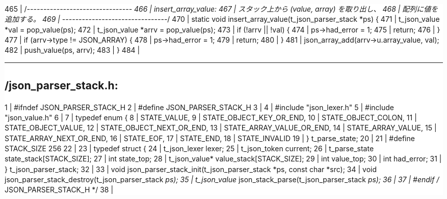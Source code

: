 465 | /*--------------------------------
466 |    insert_array_value:
467 |    スタック上から (value, array) を取り出し、
468 |    配列に値を追加する。
469 | --------------------------------*/
470 | static void insert_array_value(t_json_parser_stack *ps) {
471 |     t_json_value *val = pop_value(ps);
472 |     t_json_value *arrv = pop_value(ps);
473 |     if (!arrv || !val) {
474 |         ps->had_error = 1;
475 |         return;
476 |     }
477 |     if (arrv->type != JSON_ARRAY) {
478 |         ps->had_error = 1;
479 |         return;
480 |     }
481 |     json_array_add(arrv->u.array_value, val);
482 |     push_value(ps, arrv);
483 | }
484 | 


--------------------------------------------------------------------------------
/json_parser_stack.h:
--------------------------------------------------------------------------------
 1 | #ifndef JSON_PARSER_STACK_H
 2 | #define JSON_PARSER_STACK_H
 3 | 
 4 | #include "json_lexer.h"
 5 | #include "json_value.h"
 6 | 
 7 | typedef enum {
 8 |     STATE_VALUE,
 9 |     STATE_OBJECT_KEY_OR_END,
10 |     STATE_OBJECT_COLON,
11 |     STATE_OBJECT_VALUE,
12 |     STATE_OBJECT_NEXT_OR_END,
13 |     STATE_ARRAY_VALUE_OR_END,
14 |     STATE_ARRAY_VALUE,
15 |     STATE_ARRAY_NEXT_OR_END,
16 |     STATE_EOF,
17 |     STATE_END,
18 |     STATE_INVALID
19 | } t_parse_state;
20 | 
21 | #define STACK_SIZE 256
22 | 
23 | typedef struct {
24 |     t_json_lexer lexer;
25 |     t_json_token current;
26 |     t_parse_state state_stack[STACK_SIZE];
27 |     int state_top;
28 |     t_json_value* value_stack[STACK_SIZE];
29 |     int value_top;
30 |     int had_error;
31 | } t_json_parser_stack;
32 | 
33 | void json_parser_stack_init(t_json_parser_stack *ps, const char *src);
34 | void json_parser_stack_destroy(t_json_parser_stack *ps);
35 | t_json_value* json_stack_parse(t_json_parser_stack *ps);
36 | 
37 | #endif /* JSON_PARSER_STACK_H */
38 | 
